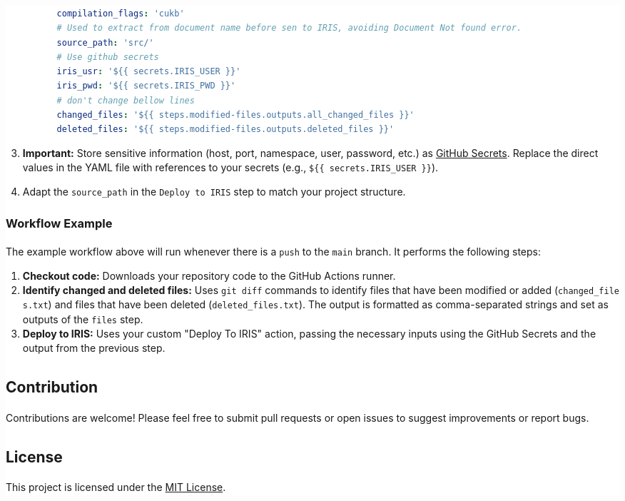 ```yaml
          compilation_flags: 'cukb'
          # Used to extract from document name before sen to IRIS, avoiding Document Not found error.
          source_path: 'src/'
          # Use github secrets
          iris_usr: '${{ secrets.IRIS_USER }}'
          iris_pwd: '${{ secrets.IRIS_PWD }}'
          # don't change bellow lines
          changed_files: '${{ steps.modified-files.outputs.all_changed_files }}'
          deleted_files: '${{ steps.modified-files.outputs.deleted_files }}'
```

3.  **Important:** Store sensitive information (host, port, namespace, user, password, etc.) as [GitHub Secrets](https://docs.github.com/en/actions/security-secrets#creating-and-managing-encrypted-secrets). Replace the direct values in the YAML file with references to your secrets (e.g., `${{ secrets.IRIS_USER }}`).

4.  Adapt the `source_path` in the `Deploy to IRIS` step to match your project structure.

### Workflow Example

The example workflow above will run whenever there is a `push` to the `main` branch. It performs the following steps:

1.  **Checkout code:** Downloads your repository code to the GitHub Actions runner.
2.  **Identify changed and deleted files:** Uses `git diff` commands to identify files that have been modified or added (`changed_files.txt`) and files that have been deleted (`deleted_files.txt`). The output is formatted as comma-separated strings and set as outputs of the `files` step.
3.  **Deploy to IRIS:** Uses your custom "Deploy To IRIS" action, passing the necessary inputs using the GitHub Secrets and the output from the previous step.

## Contribution

Contributions are welcome! Please feel free to submit pull requests or open issues to suggest improvements or report bugs.

## License

This project is licensed under the [MIT License](LICENSE).
